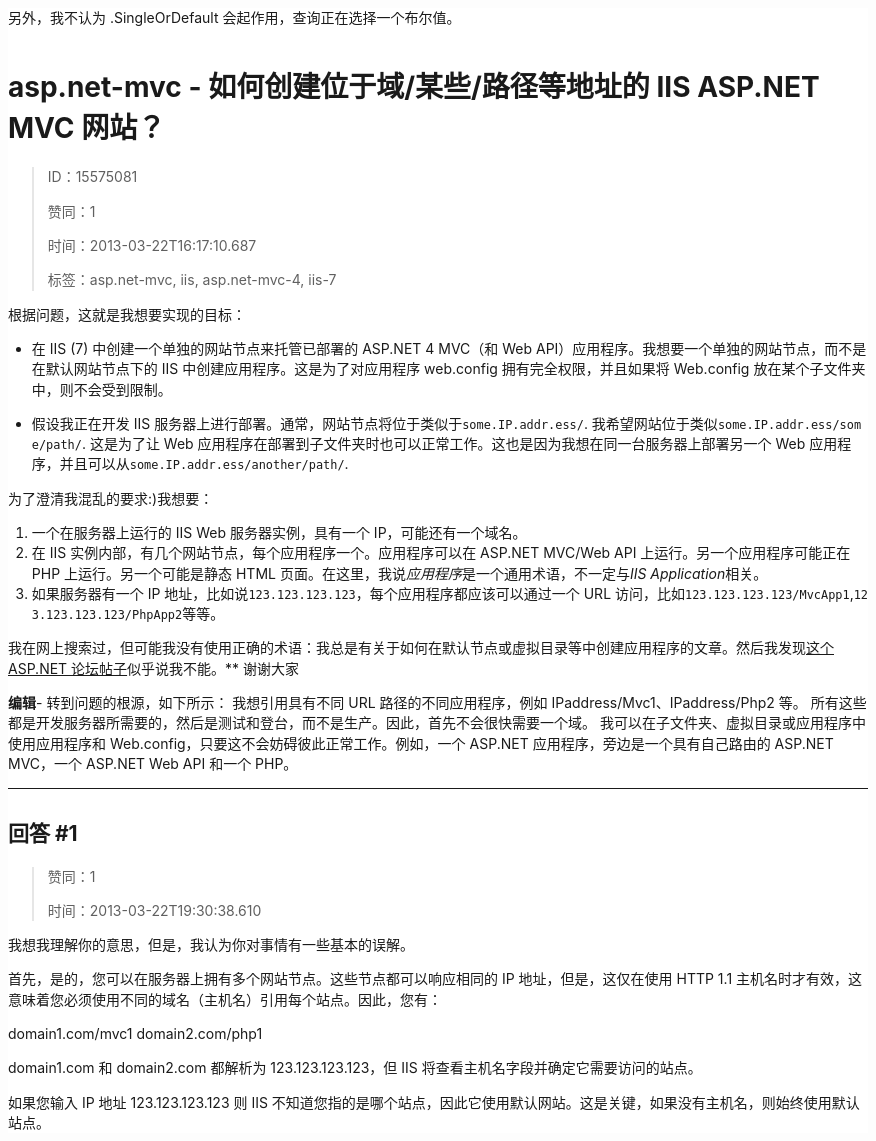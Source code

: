 另外，我不认为 .SingleOrDefault 会起作用，查询正在选择一个布尔值。

# asp.net-mvc - 如何创建位于域/某些/路径等地址的 IIS ASP.NET MVC 网站？

> ID：15575081
> 
> 赞同：1
> 
> 时间：2013-03-22T16:17:10.687
> 
> 标签：asp.net-mvc, iis, asp.net-mvc-4, iis-7

根据问题，这就是我想要实现的目标：

*   在 IIS (7) 中创建一个单独的网站节点来托管已部署的 ASP.NET 4 MVC（和 Web API）应用程序。我想要一个单独的网站节点，而不是在默认网站节点下的 IIS 中创建应用程序。这是为了对应用程序 web.config 拥有完全权限，并且如果将 Web.config 放在某个子文件夹中，则不会受到限制。

*   假设我正在开发 IIS 服务器上进行部署。通常，网站节点将位于类似于`some.IP.addr.ess/`. 我希望网站位于类似`some.IP.addr.ess/some/path/`. 这是为了让 Web 应用程序在部署到子文件夹时也可以正常工作。这也是因为我想在同一台服务器上部署另一个 Web 应用程序，并且可以从`some.IP.addr.ess/another/path/`.

为了澄清我混乱的要求:)我想要：

1.  一个在服务器上运行的 IIS Web 服务器实例，具有一个 IP，可能还有一个域名。
2.  在 IIS 实例内部，有几个网站节点，每个应用程序一个。应用程序可以在 ASP.NET MVC/Web API 上运行。另一个应用程序可能正在 PHP 上运行。另一个可能是静态 HTML 页面。在这里，我说*应用程序*是一个通用术语，不一定与*IIS Application*相关。
3.  如果服务器有一个 IP 地址，比如说`123.123.123.123`，每个应用程序都应该可以通过一个 URL 访问，比如`123.123.123.123/MvcApp1`,`123.123.123.123/PhpApp2`等等。

我在网上搜索过，但可能我没有使用正确的术语：我总是有关于如何在默认节点或虚拟目录等中创建应用程序的文章。然后我发现[这个 ASP.NET 论坛帖子](http://forums.asp.net/t/1356678.aspx/1)似乎说我不能。** 谢谢大家

**编辑**- 转到问题的根源，如下所示：
我想引用具有不同 URL 路径的不同应用程序，例如 IPaddress/Mvc1、IPaddress/Php2 等。
所有这些都是开发服务器所需要的，然后是测试和登台，而不是生产。因此，首先不会很快需要一个域。
我可以在子文件夹、虚拟目录或应用程序中使用应用程序和 Web.config，只要这不会妨碍彼此正常工作。例如，一个 ASP.NET 应用程序，旁边是一个具有自己路由的 ASP.NET MVC，一个 ASP.NET Web API 和一个 PHP。

* * *

## 回答 #1

> 赞同：1
> 
> 时间：2013-03-22T19:30:38.610

我想我理解你的意思，但是，我认为你对事情有一些基本的误解。

首先，是的，您可以在服务器上拥有多个网站节点。这些节点都可以响应相同的 IP 地址，但是，这仅在使用 HTTP 1.1 主机名时才有效，这意味着您必须使用不同的域名（主机名）引用每个站点。因此，您有：

domain1.com/mvc1 domain2.com/php1

domain1.com 和 domain2.com 都解析为 123.123.123.123，但 IIS 将查看主机名字段并确定它需要访问的站点。

如果您输入 IP 地址 123.123.123.123 则 IIS 不知道您指的是哪个站点，因此它使用默认网站。这是关键，如果没有主机名，则始终使用默认站点。
